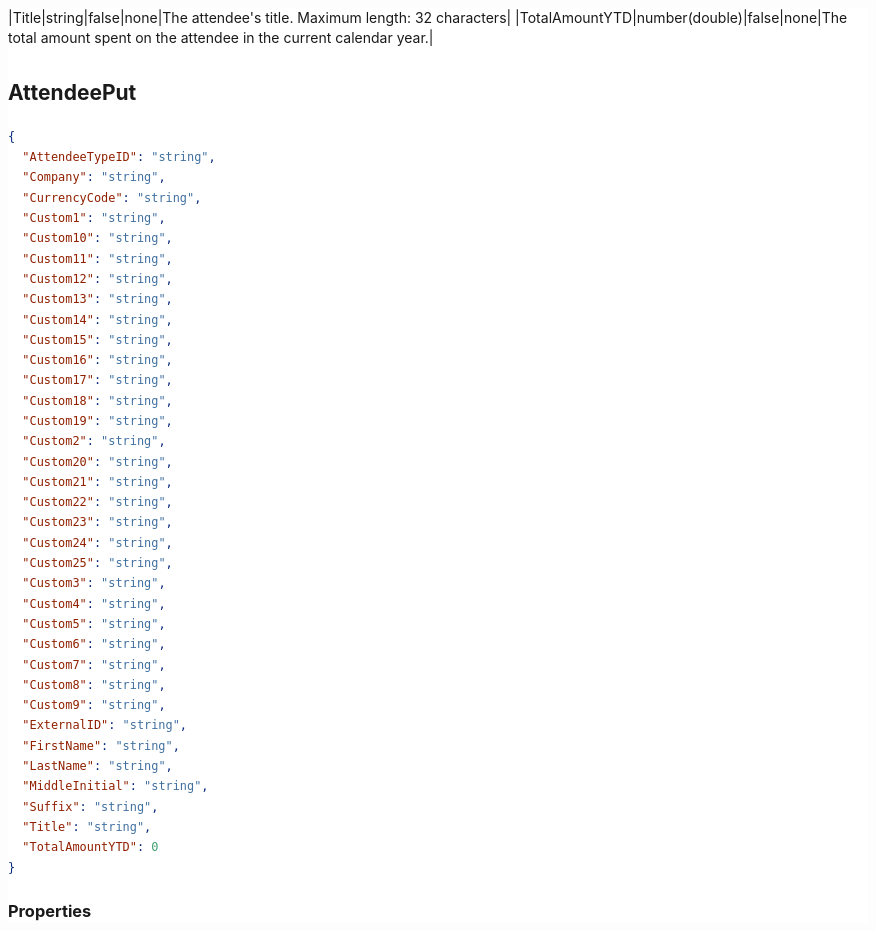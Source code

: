 |Title|string|false|none|The attendee's title. Maximum length: 32 characters|
|TotalAmountYTD|number(double)|false|none|The total amount spent on the attendee in the current calendar year.|

<h2 id="tocS_AttendeePut">AttendeePut</h2>

<a id="schemaattendeeput"></a>
<a id="schema_AttendeePut"></a>
<a id="tocSattendeeput"></a>
<a id="tocsattendeeput"></a>

```json
{
  "AttendeeTypeID": "string",
  "Company": "string",
  "CurrencyCode": "string",
  "Custom1": "string",
  "Custom10": "string",
  "Custom11": "string",
  "Custom12": "string",
  "Custom13": "string",
  "Custom14": "string",
  "Custom15": "string",
  "Custom16": "string",
  "Custom17": "string",
  "Custom18": "string",
  "Custom19": "string",
  "Custom2": "string",
  "Custom20": "string",
  "Custom21": "string",
  "Custom22": "string",
  "Custom23": "string",
  "Custom24": "string",
  "Custom25": "string",
  "Custom3": "string",
  "Custom4": "string",
  "Custom5": "string",
  "Custom6": "string",
  "Custom7": "string",
  "Custom8": "string",
  "Custom9": "string",
  "ExternalID": "string",
  "FirstName": "string",
  "LastName": "string",
  "MiddleInitial": "string",
  "Suffix": "string",
  "Title": "string",
  "TotalAmountYTD": 0
}

```

### Properties
